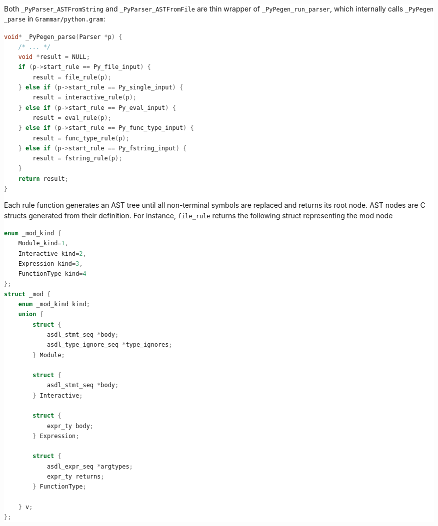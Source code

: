 Both `_PyParser_ASTFromString` and `_PyParser_ASTFromFile` are thin wrapper of `_PyPegen_run_parser`, which internally
calls `_PyPegen_parse` in `Grammar/python.gram`:

```c
void* _PyPegen_parse(Parser *p) {
    /* ... */
    void *result = NULL;
    if (p->start_rule == Py_file_input) {
        result = file_rule(p);
    } else if (p->start_rule == Py_single_input) {
        result = interactive_rule(p);
    } else if (p->start_rule == Py_eval_input) {
        result = eval_rule(p);
    } else if (p->start_rule == Py_func_type_input) {
        result = func_type_rule(p);
    } else if (p->start_rule == Py_fstring_input) {
        result = fstring_rule(p);
    }
    return result;
}
```

Each rule function generates an AST tree until all non-terminal symbols are replaced and returns its root node.  AST
nodes are C structs generated from their definition. For instance, `file_rule` returns the following struct
representing the mod node

```c
enum _mod_kind {
    Module_kind=1,
    Interactive_kind=2,
    Expression_kind=3,
    FunctionType_kind=4
};
struct _mod {
    enum _mod_kind kind;
    union {
        struct {
            asdl_stmt_seq *body;
            asdl_type_ignore_seq *type_ignores;
        } Module;

        struct {
            asdl_stmt_seq *body;
        } Interactive;

        struct {
            expr_ty body;
        } Expression;

        struct {
            asdl_expr_seq *argtypes;
            expr_ty returns;
        } FunctionType;

    } v;
};
```
